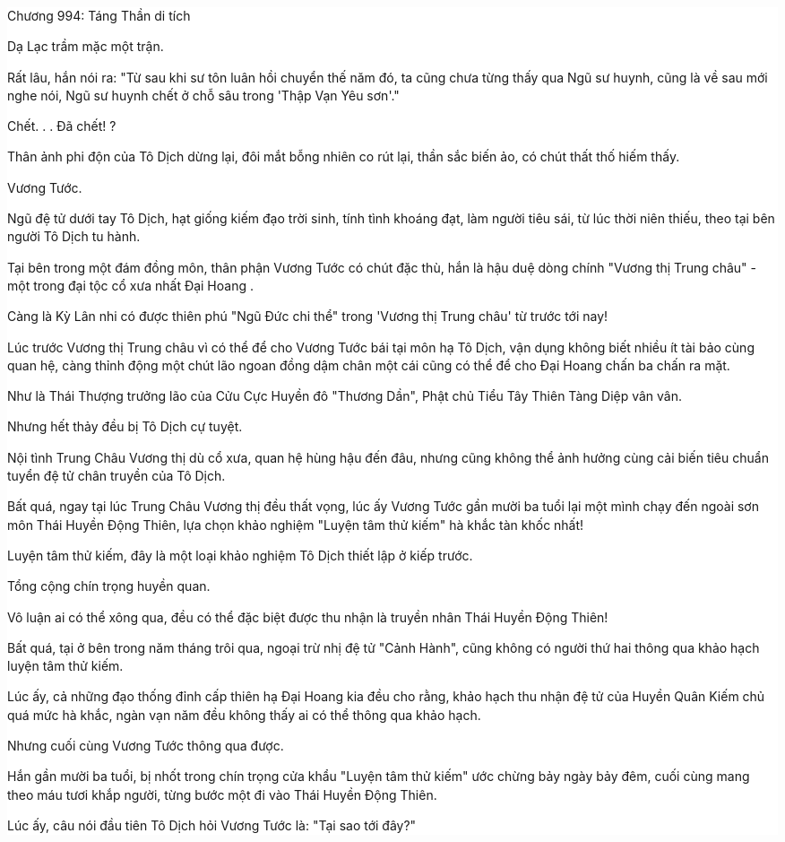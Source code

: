 




Chương 994: Táng Thần di tích


Dạ Lạc trầm mặc một trận.

Rất lâu, hắn nói ra: "Từ sau khi sư tôn luân hồi chuyển thế năm đó, ta cũng chưa từng thấy qua Ngũ sư huynh, cũng là về sau mới nghe nói, Ngũ sư huynh chết ở chỗ sâu trong 'Thập Vạn Yêu sơn'."

Chết. . . Đã chết! ?

Thân ảnh phi độn của Tô Dịch dừng lại, đôi mắt bỗng nhiên co rút lại, thần sắc biến ảo, có chút thất thố hiếm thấy.

Vương Tước.

Ngũ đệ tử dưới tay Tô Dịch, hạt giống kiếm đạo trời sinh, tính tình khoáng đạt, làm người tiêu sái, từ lúc thời niên thiếu, theo tại bên người Tô Dịch tu hành.

Tại bên trong một đám đồng môn, thân phận Vương Tước có chút đặc thù, hắn là hậu duệ dòng chính "Vương thị Trung châu" - một trong đại tộc cổ xưa nhất Đại Hoang .

Càng là Kỳ Lân nhi có được thiên phú "Ngũ Đức chi thể" trong 'Vương thị Trung châu' từ trước tới nay!

Lúc trước Vương thị Trung châu vì có thể để cho Vương Tước bái tại môn hạ Tô Dịch, vận dụng không biết nhiều ít tài bảo cùng quan hệ, càng thỉnh động một chút lão ngoan đồng dậm chân một cái cũng có thể để cho Đại Hoang chấn ba chấn ra mặt.

Như là Thái Thượng trưởng lão của Cửu Cực Huyền đô "Thương Dần", Phật chủ Tiểu Tây Thiên Tàng Diệp vân vân.

Nhưng hết thảy đều bị Tô Dịch cự tuyệt.

Nội tình Trung Châu Vương thị dù cổ xưa, quan hệ hùng hậu đến đâu, nhưng cũng không thể ảnh hưởng cùng cải biến tiêu chuẩn tuyển đệ tử chân truyền của Tô Dịch.

Bất quá, ngay tại lúc Trung Châu Vương thị đều thất vọng, lúc ấy Vương Tước gần mười ba tuổi lại một mình chạy đến ngoài sơn môn Thái Huyền Động Thiên, lựa chọn khảo nghiệm "Luyện tâm thử kiếm" hà khắc tàn khốc nhất!

Luyện tâm thử kiếm, đây là một loại khảo nghiệm Tô Dịch thiết lập ở kiếp trước.

Tổng cộng chín trọng huyền quan.

Vô luận ai có thể xông qua, đều có thể đặc biệt được thu nhận là truyền nhân Thái Huyền Động Thiên!

Bất quá, tại ở bên trong năm tháng trôi qua, ngoại trừ nhị đệ tử "Cảnh Hành", cũng không có người thứ hai thông qua khảo hạch luyện tâm thử kiếm.

Lúc ấy, cả những đạo thống đỉnh cấp thiên hạ Đại Hoang kia đều cho rằng, khảo hạch thu nhận đệ tử của Huyền Quân Kiếm chủ quá mức hà khắc, ngàn vạn năm đều không thấy ai có thể thông qua khảo hạch.

Nhưng cuối cùng Vương Tước thông qua được.

Hắn gần mười ba tuổi, bị nhốt trong chín trọng cửa khẩu "Luyện tâm thử kiếm" ước chừng bảy ngày bảy đêm, cuối cùng mang theo máu tươi khắp người, từng bước một đi vào Thái Huyền Động Thiên.

Lúc ấy, câu nói đầu tiên Tô Dịch hỏi Vương Tước là: "Tại sao tới đây?"
